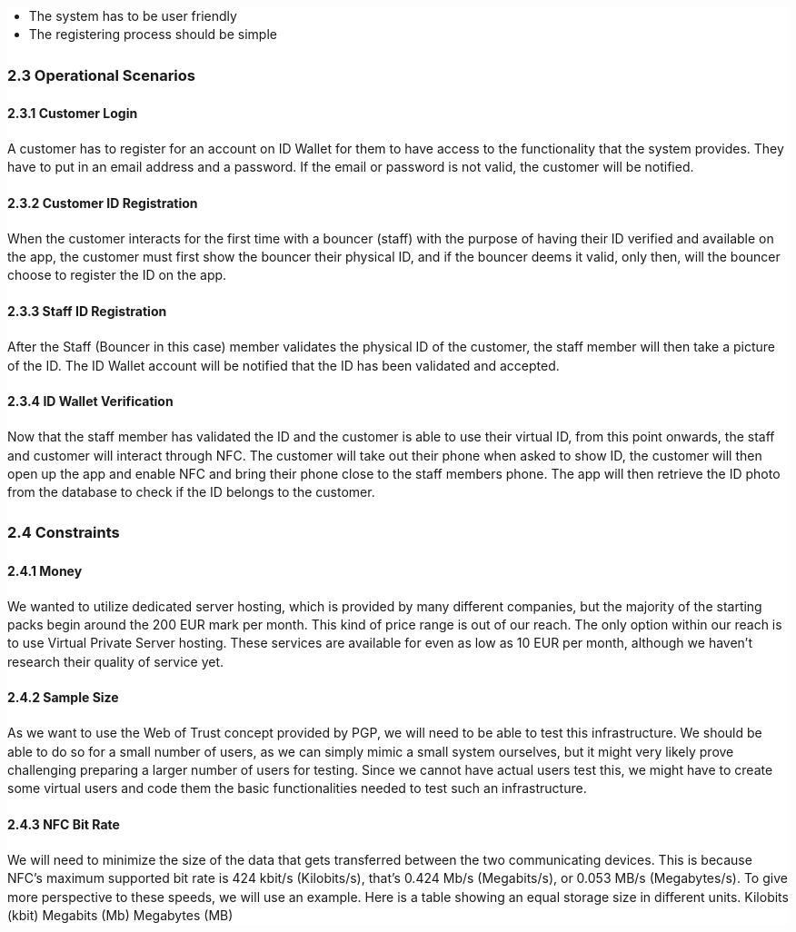 - The system has to be user friendly
- The registering process should be simple


### 2.3 Operational Scenarios

#### 2.3.1 Customer Login
A customer has to register for an account on ID Wallet for them to have access to the
functionality that the system provides. They have to put in an email address and a password.
If the email or password is not valid, the customer will be notified.

#### 2.3.2 Customer ID Registration
When the customer interacts for the first time with a bouncer (staff) with the purpose of
having their ID verified and available on the app, the customer must first show the bouncer
their physical ID, and if the bouncer deems it valid, only then, will the bouncer choose to
register the ID on the app.

#### 2.3.3 Staff ID Registration
After the Staff (Bouncer in this case) member validates the physical ID of the customer, the
staff member will then take a picture of the ID. The ID Wallet account will be notified that the
ID has been validated and accepted.

#### 2.3.4 ID Wallet Verification
Now that the staff member has validated the ID and the customer is able to use their virtual
ID, from this point onwards, the staff and customer will interact through NFC. The customer
will take out their phone when asked to show ID, the customer will then open up the app and
enable NFC and bring their phone close to the staff members phone. The app will then
retrieve the ID photo from the database to check if the ID belongs to the customer.

### 2.4 Constraints

#### 2.4.1 Money
We wanted to utilize dedicated server hosting, which is provided by many different
companies, but the majority of the starting packs begin around the 200 EUR mark per
month. This kind of price range is out of our reach. The only option within our reach is to use
Virtual Private Server hosting. These services are available for even as low as 10 EUR per
month, although we haven’t research their quality of service yet.

#### 2.4.2 Sample Size
As we want to use the Web of Trust concept provided by PGP, we will need to be able to
test this infrastructure. We should be able to do so for a small number of users, as we can
simply mimic a small system ourselves, but it might very likely prove challenging preparing a
larger number of users for testing. Since we cannot have actual users test this, we might
have to create some virtual users and code them the basic functionalities needed to test
such an infrastructure.

#### 2.4.3 NFC Bit Rate
We will need to minimize the size of the data that gets transferred between the two
communicating devices. This is because NFC’s maximum supported bit rate is 424 kbit/s
(Kilobits/s), that’s 0.424 Mb/s (Megabits/s), or 0.053 MB/s (Megabytes/s). To give more
perspective to these speeds, we will use an example.
Here is a table showing an equal storage size in different units.
Kilobits (kbit) Megabits (Mb) Megabytes (MB)
